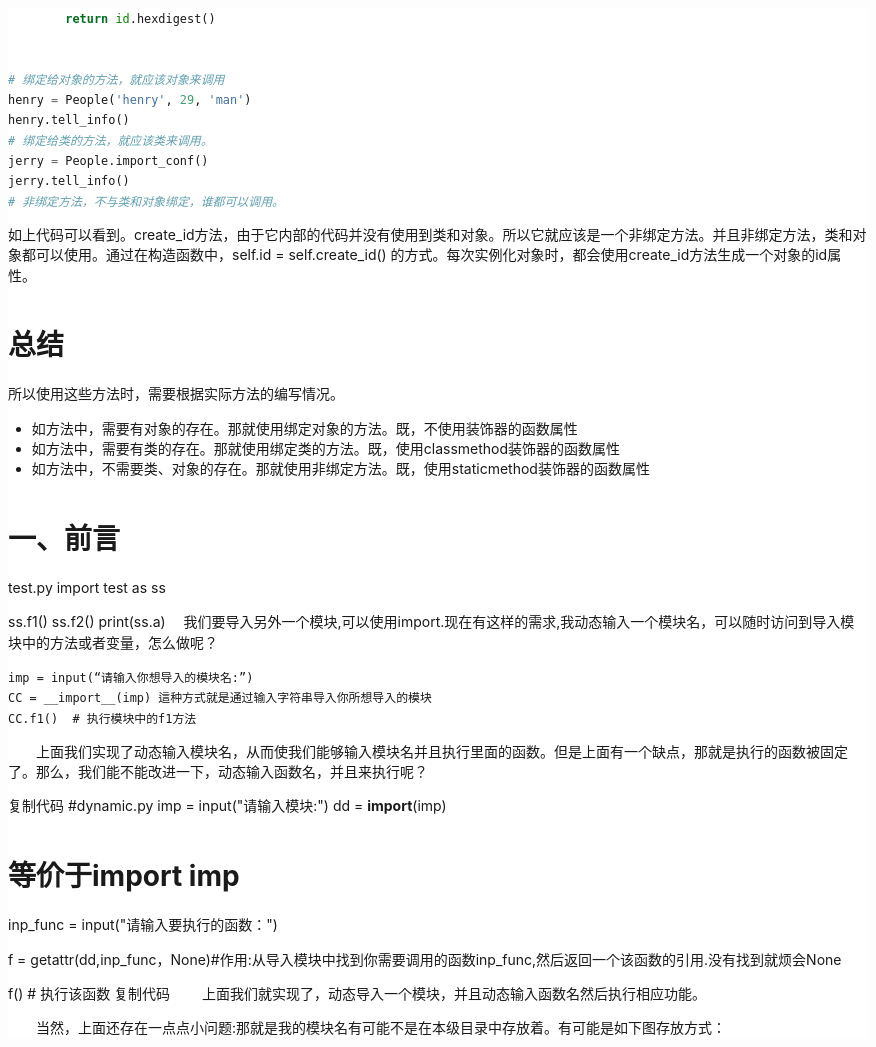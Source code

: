 ```python
        return id.hexdigest()


# 绑定给对象的方法，就应该对象来调用
henry = People('henry', 29, 'man')
henry.tell_info()
# 绑定给类的方法，就应该类来调用。
jerry = People.import_conf()
jerry.tell_info()
# 非绑定方法，不与类和对象绑定，谁都可以调用。
```
如上代码可以看到。create_id方法，由于它内部的代码并没有使用到类和对象。所以它就应该是一个非绑定方法。并且非绑定方法，类和对象都可以使用。通过在构造函数中，self.id = self.create_id()
的方式。每次实例化对象时，都会使用create_id方法生成一个对象的id属性。
# 总结
所以使用这些方法时，需要根据实际方法的编写情况。
- 如方法中，需要有对象的存在。那就使用绑定对象的方法。既，不使用装饰器的函数属性
- 如方法中，需要有类的存在。那就使用绑定类的方法。既，使用classmethod装饰器的函数属性
- 如方法中，不需要类、对象的存在。那就使用非绑定方法。既，使用staticmethod装饰器的函数属性

# 一、前言
 test.py
import test as ss

ss.f1()
ss.f2()
print(ss.a)
　我们要导入另外一个模块,可以使用import.现在有这样的需求,我动态输入一个模块名，可以随时访问到导入模块中的方法或者变量，怎么做呢？

    imp = input(“请输入你想导入的模块名:”)
    CC = __import__(imp) 這种方式就是通过输入字符串导入你所想导入的模块 
    CC.f1()  # 执行模块中的f1方法
 　　上面我们实现了动态输入模块名，从而使我们能够输入模块名并且执行里面的函数。但是上面有一个缺点，那就是执行的函数被固定了。那么，我们能不能改进一下，动态输入函数名，并且来执行呢？

复制代码
#dynamic.py
imp = input("请输入模块:")
dd = __import__(imp)
# 等价于import imp
inp_func = input("请输入要执行的函数：")

f = getattr(dd,inp_func，None)#作用:从导入模块中找到你需要调用的函数inp_func,然后返回一个该函数的引用.没有找到就烦会None

f() # 执行该函数
复制代码
　　上面我们就实现了，动态导入一个模块，并且动态输入函数名然后执行相应功能。

　　当然，上面还存在一点点小问题:那就是我的模块名有可能不是在本级目录中存放着。有可能是如下图存放方式：
